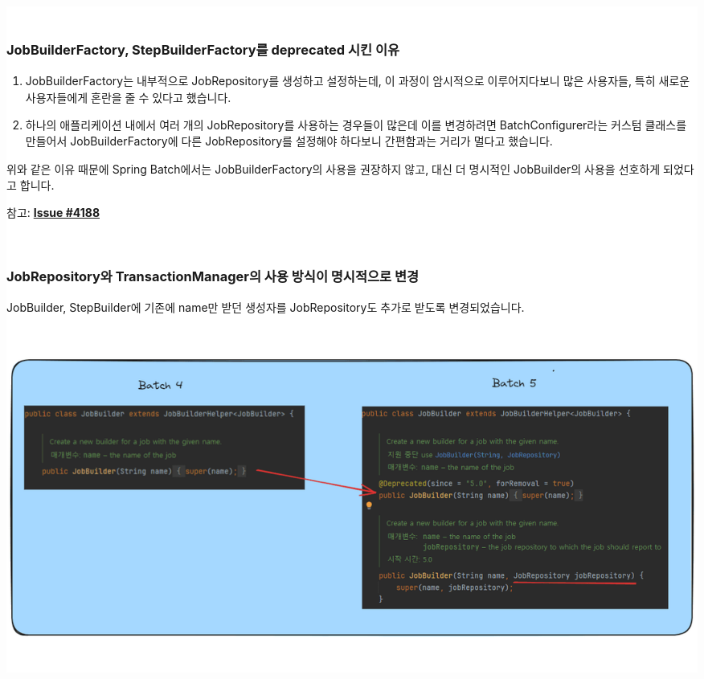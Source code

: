 </center>
<br>

### JobBuilderFactory, StepBuilderFactory를 deprecated 시킨 이유

1. JobBuilderFactory는 내부적으로 JobRepository를 생성하고 설정하는데, 이 과정이 암시적으로 이루어지다보니 많은 사용자들, 특히 새로운 사용자들에게 혼란을 줄 수 있다고 했습니다.

2. 하나의 애플리케이션 내에서 여러 개의 JobRepository를 사용하는 경우들이 많은데 이를 변경하려면 BatchConfigurer라는 커스텀 클래스를 만들어서 JobBuilderFactory에 다른 JobRepository를 설정해야 하다보니 간편함과는 거리가 멀다고 했습니다.

위와 같은 이유 때문에 Spring Batch에서는 JobBuilderFactory의 사용을 권장하지 않고, 대신 더 명시적인 JobBuilder의 사용을 선호하게 되었다고 합니다.

참고: <a href="https://github.com/spring-projects/spring-batch/issues/4188" target="_blank"><strong> Issue #4188 </strong></a>

<br>

### JobRepository와 TransactionManager의 사용 방식이 명시적으로 변경

JobBuilder, StepBuilder에 기존에 name만 받던 생성자를 JobRepository도 추가로 받도록 변경되었습니다.

<br>
<center>

![job builder constructor](./2023/job_builder.png)

</center>
<br>
<center>
